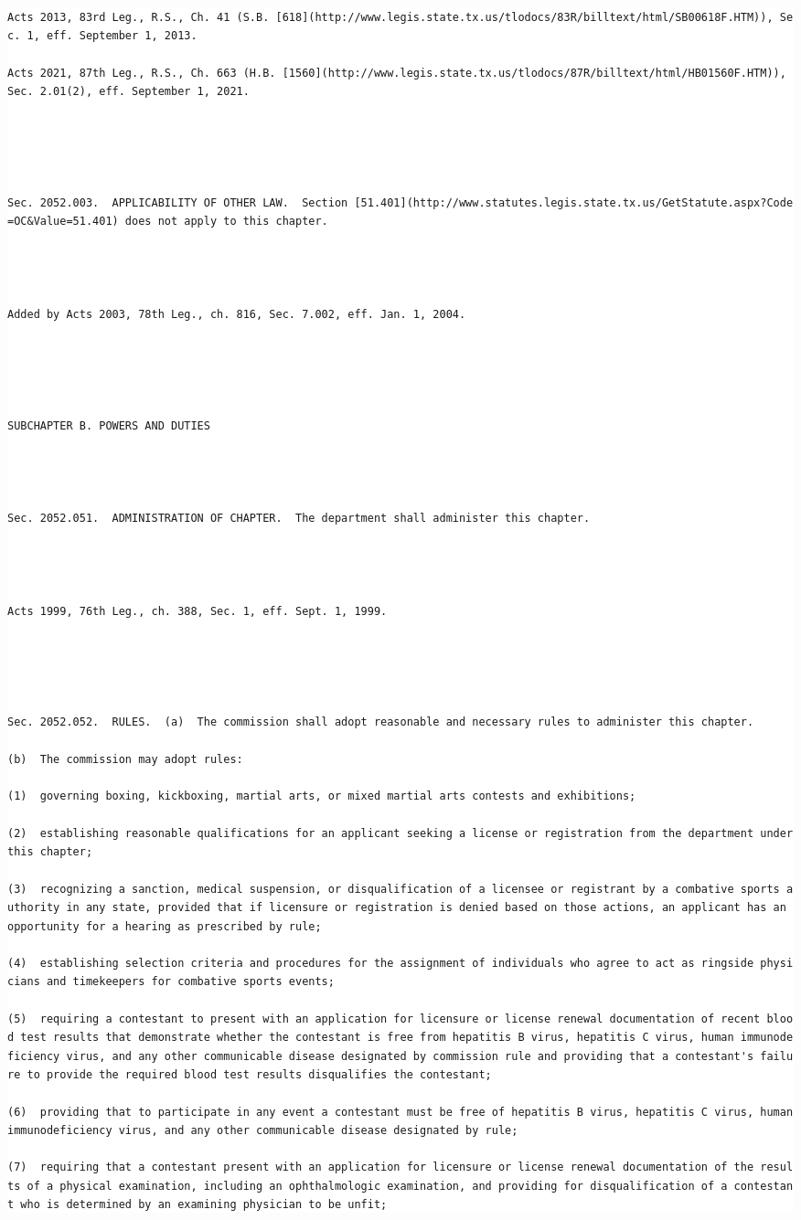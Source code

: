     Acts 2013, 83rd Leg., R.S., Ch. 41 (S.B. [618](http://www.legis.state.tx.us/tlodocs/83R/billtext/html/SB00618F.HTM)), Sec. 1, eff. September 1, 2013.
    
    Acts 2021, 87th Leg., R.S., Ch. 663 (H.B. [1560](http://www.legis.state.tx.us/tlodocs/87R/billtext/html/HB01560F.HTM)), Sec. 2.01(2), eff. September 1, 2021.
    
    
    
    
    
    Sec. 2052.003.  APPLICABILITY OF OTHER LAW.  Section [51.401](http://www.statutes.legis.state.tx.us/GetStatute.aspx?Code=OC&Value=51.401) does not apply to this chapter.
    
    
    
    
    Added by Acts 2003, 78th Leg., ch. 816, Sec. 7.002, eff. Jan. 1, 2004.
    
    
    
    
    
    SUBCHAPTER B. POWERS AND DUTIES
    
      
    
    
    Sec. 2052.051.  ADMINISTRATION OF CHAPTER.  The department shall administer this chapter.
    
    
    
    
    Acts 1999, 76th Leg., ch. 388, Sec. 1, eff. Sept. 1, 1999.
    
    
    
    
    
    Sec. 2052.052.  RULES.  (a)  The commission shall adopt reasonable and necessary rules to administer this chapter.
    
    (b)  The commission may adopt rules:
    
    (1)  governing boxing, kickboxing, martial arts, or mixed martial arts contests and exhibitions;
    
    (2)  establishing reasonable qualifications for an applicant seeking a license or registration from the department under this chapter;
    
    (3)  recognizing a sanction, medical suspension, or disqualification of a licensee or registrant by a combative sports authority in any state, provided that if licensure or registration is denied based on those actions, an applicant has an opportunity for a hearing as prescribed by rule;
    
    (4)  establishing selection criteria and procedures for the assignment of individuals who agree to act as ringside physicians and timekeepers for combative sports events;
    
    (5)  requiring a contestant to present with an application for licensure or license renewal documentation of recent blood test results that demonstrate whether the contestant is free from hepatitis B virus, hepatitis C virus, human immunodeficiency virus, and any other communicable disease designated by commission rule and providing that a contestant's failure to provide the required blood test results disqualifies the contestant;
    
    (6)  providing that to participate in any event a contestant must be free of hepatitis B virus, hepatitis C virus, human immunodeficiency virus, and any other communicable disease designated by rule;
    
    (7)  requiring that a contestant present with an application for licensure or license renewal documentation of the results of a physical examination, including an ophthalmologic examination, and providing for disqualification of a contestant who is determined by an examining physician to be unfit;
    